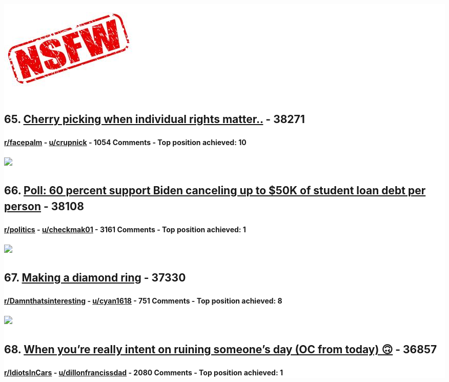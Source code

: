 <a href="https://i.redd.it/dsmzaflaj6161.jpg"><img src="https://github.com/mgerb/top-of-reddit/raw/master/nsfw.jpg"></img></a>

## 65. [Cherry picking when individual rights matter..](http://reddit.com/r/facepalm/comments/k0bys0/cherry_picking_when_individual_rights_matter/) - 38271
#### [r/facepalm](http://reddit.com/r/facepalm) - [u/crupnick](http://reddit.com/u/crupnick) - 1054 Comments - Top position achieved: 10

<a href="https://i.redd.it/noj7hiejp8161.jpg"><img src="https://b.thumbs.redditmedia.com/fRknepoAjwQWoYmhcpD1mnIwpOlEunjeOhkmX0F4kcg.jpg"></img></a>

## 66. [Poll: 60 percent support Biden canceling up to $50K of student loan debt per person](http://reddit.com/r/politics/comments/k0h6rd/poll_60_percent_support_biden_canceling_up_to_50k/) - 38108
#### [r/politics](http://reddit.com/r/politics) - [u/checkmak01](http://reddit.com/u/checkmak01) - 3161 Comments - Top position achieved: 1

<a href="https://thehill.com/hilltv/what-americas-thinking/527464-poll-60-percent-support-biden-cancelling-up-to-50000-of-student"><img src="https://b.thumbs.redditmedia.com/oLF-u1b8E17nmPm0ZfOvhYo36B5PAVAHbEWjSF-_uao.jpg"></img></a>

## 67. [Making a diamond ring](http://reddit.com/r/Damnthatsinteresting/comments/k08xvz/making_a_diamond_ring/) - 37330
#### [r/Damnthatsinteresting](http://reddit.com/r/Damnthatsinteresting) - [u/cyan1618](http://reddit.com/u/cyan1618) - 751 Comments - Top position achieved: 8

<a href="https://v.redd.it/tresrqgwy7161"><img src="https://b.thumbs.redditmedia.com/osis45xBemMW819zPJFcG6pDjruZsNs4faRBEo1KFbw.jpg"></img></a>

## 68. [When you’re really intent on ruining someone’s day (OC from today) 🙃](http://reddit.com/r/IdiotsInCars/comments/k0ij92/when_youre_really_intent_on_ruining_someones_day/) - 36857
#### [r/IdiotsInCars](http://reddit.com/r/IdiotsInCars) - [u/dillonfrancissdad](http://reddit.com/u/dillonfrancissdad) - 2080 Comments - Top position achieved: 1
